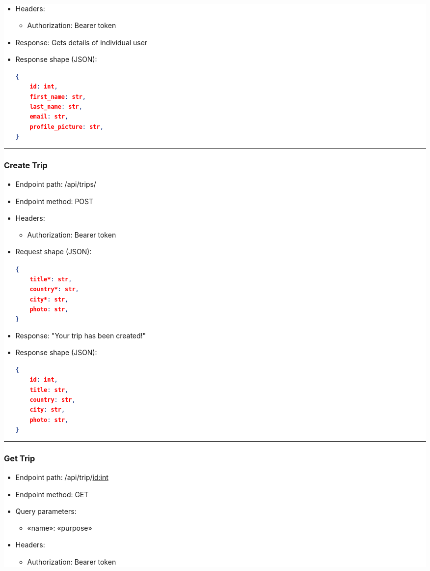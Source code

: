 * Headers:
  * Authorization: Bearer token

* Response: Gets details of individual user
* Response shape (JSON):
    ```json
    {
        id: int,
        first_name: str,
        last_name: str,
        email: str,
        profile_picture: str,
    }
    ```
------------------------------------------------------------------------------------------------
### Create Trip

* Endpoint path: /api/trips/
* Endpoint method: POST

* Headers:
  * Authorization: Bearer token

* Request shape (JSON):
    ```json
    {
        title*: str,
        country*: str,
        city*: str,
        photo: str,
    }
    ```
* Response: "Your trip has been created!"
* Response shape (JSON):
    ```json
    {
        id: int,
        title: str,
        country: str,
        city: str,
        photo: str,
    }
    ```
------------------------------------------------------------------------------------------------------
### Get Trip

* Endpoint path: /api/trip/<id:int>
* Endpoint method: GET
* Query parameters:
  * «name»: «purpose»

* Headers:
  * Authorization: Bearer token
